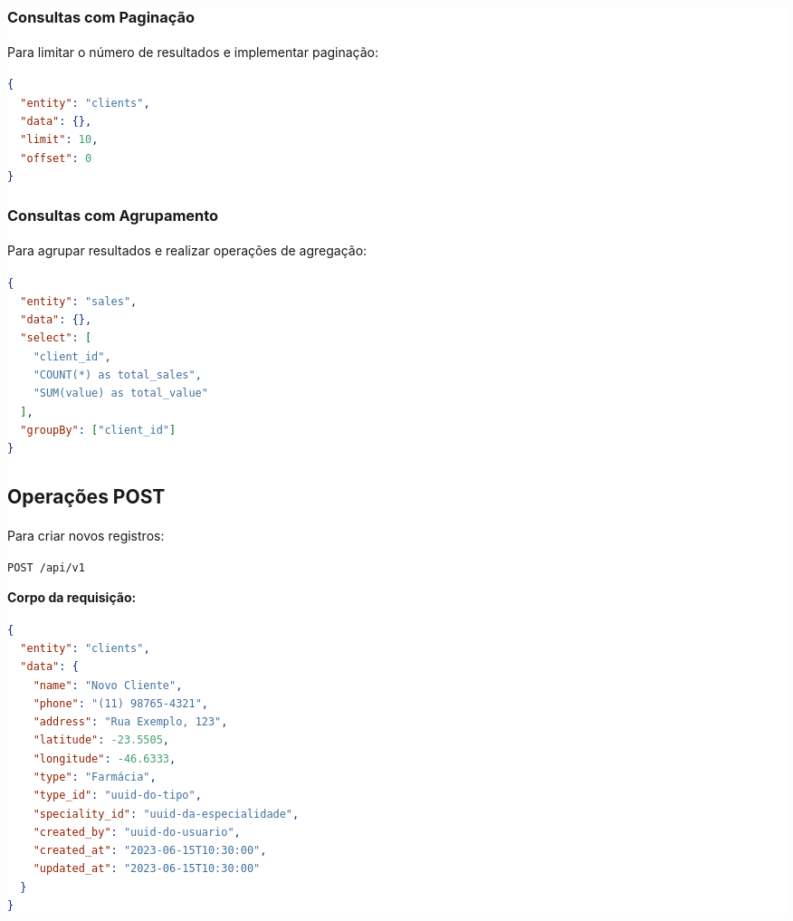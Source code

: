 ```json
```

### Consultas com Paginação

Para limitar o número de resultados e implementar paginação:

```json
{
  "entity": "clients",
  "data": {},
  "limit": 10,
  "offset": 0
}
```

### Consultas com Agrupamento

Para agrupar resultados e realizar operações de agregação:

```json
{
  "entity": "sales",
  "data": {},
  "select": [
    "client_id",
    "COUNT(*) as total_sales",
    "SUM(value) as total_value"
  ],
  "groupBy": ["client_id"]
}
```

## Operações POST

Para criar novos registros:

```
POST /api/v1
```

**Corpo da requisição:**
```json
{
  "entity": "clients",
  "data": {
    "name": "Novo Cliente",
    "phone": "(11) 98765-4321",
    "address": "Rua Exemplo, 123",
    "latitude": -23.5505,
    "longitude": -46.6333,
    "type": "Farmácia",
    "type_id": "uuid-do-tipo",
    "speciality_id": "uuid-da-especialidade",
    "created_by": "uuid-do-usuario",
    "created_at": "2023-06-15T10:30:00",
    "updated_at": "2023-06-15T10:30:00"
  }
}
```
